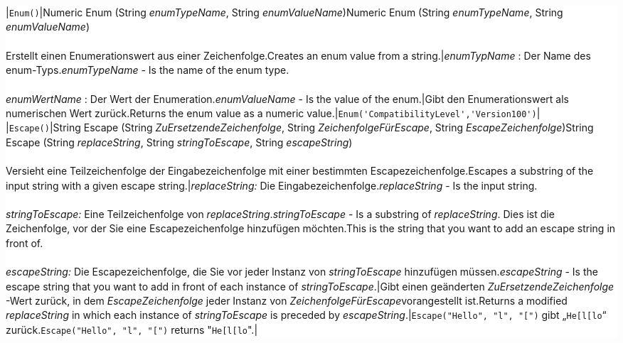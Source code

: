 |`Enum()`|<span data-ttu-id="cb794-210">Numeric Enum (String *enumTypeName*, String *enumValueName*)</span><span class="sxs-lookup"><span data-stu-id="cb794-210">Numeric Enum (String *enumTypeName*, String *enumValueName*)</span></span><br /><br /> <span data-ttu-id="cb794-211">Erstellt einen Enumerationswert aus einer Zeichenfolge.</span><span class="sxs-lookup"><span data-stu-id="cb794-211">Creates an enum value from a string.</span></span>|<span data-ttu-id="cb794-212">*enumTypName* : Der Name des enum-Typs.</span><span class="sxs-lookup"><span data-stu-id="cb794-212">*enumTypeName* - Is the name of the enum type.</span></span><br /><br /> <span data-ttu-id="cb794-213">*enumWertName* : Der Wert der Enumeration.</span><span class="sxs-lookup"><span data-stu-id="cb794-213">*enumValueName* - Is the value of the enum.</span></span>|<span data-ttu-id="cb794-214">Gibt den Enumerationswert als numerischen Wert zurück.</span><span class="sxs-lookup"><span data-stu-id="cb794-214">Returns the enum value as a numeric value.</span></span>|`Enum('CompatibilityLevel','Version100')`|  
|`Escape()`|<span data-ttu-id="cb794-215">String Escape (String *ZuErsetzendeZeichenfolge*, String *ZeichenfolgeFürEscape*, String *EscapeZeichenfolge*)</span><span class="sxs-lookup"><span data-stu-id="cb794-215">String Escape (String *replaceString*, String *stringToEscape*, String *escapeString*)</span></span><br /><br /> <span data-ttu-id="cb794-216">Versieht eine Teilzeichenfolge der Eingabezeichenfolge mit einer bestimmten Escapezeichenfolge.</span><span class="sxs-lookup"><span data-stu-id="cb794-216">Escapes a substring of the input string with a given escape string.</span></span>|<span data-ttu-id="cb794-217">*replaceString:* Die Eingabezeichenfolge.</span><span class="sxs-lookup"><span data-stu-id="cb794-217">*replaceString* - Is the input string.</span></span><br /><br /> <span data-ttu-id="cb794-218">*stringToEscape:* Eine Teilzeichenfolge von *replaceString*.</span><span class="sxs-lookup"><span data-stu-id="cb794-218">*stringToEscape* - Is a substring of *replaceString*.</span></span> <span data-ttu-id="cb794-219">Dies ist die Zeichenfolge, vor der Sie eine Escapezeichenfolge hinzufügen möchten.</span><span class="sxs-lookup"><span data-stu-id="cb794-219">This is the string that you want to add an escape string in front of.</span></span><br /><br /> <span data-ttu-id="cb794-220">*escapeString:* Die Escapezeichenfolge, die Sie vor jeder Instanz von *stringToEscape* hinzufügen müssen.</span><span class="sxs-lookup"><span data-stu-id="cb794-220">*escapeString* - Is the escape string that you want to add in front of each instance of *stringToEscape*.</span></span>|<span data-ttu-id="cb794-221">Gibt einen geänderten *ZuErsetzendeZeichenfolge* -Wert zurück, in dem *EscapeZeichenfolge* jeder Instanz von *ZeichenfolgeFürEscape*vorangestellt ist.</span><span class="sxs-lookup"><span data-stu-id="cb794-221">Returns a modified *replaceString* in which each instance of *stringToEscape* is preceded by *escapeString*.</span></span>|<span data-ttu-id="cb794-222">`Escape("Hello", "l", "[")` gibt „`He[l[lo`“ zurück.</span><span class="sxs-lookup"><span data-stu-id="cb794-222">`Escape("Hello", "l", "[")` returns "`He[l[lo`".</span></span>|  